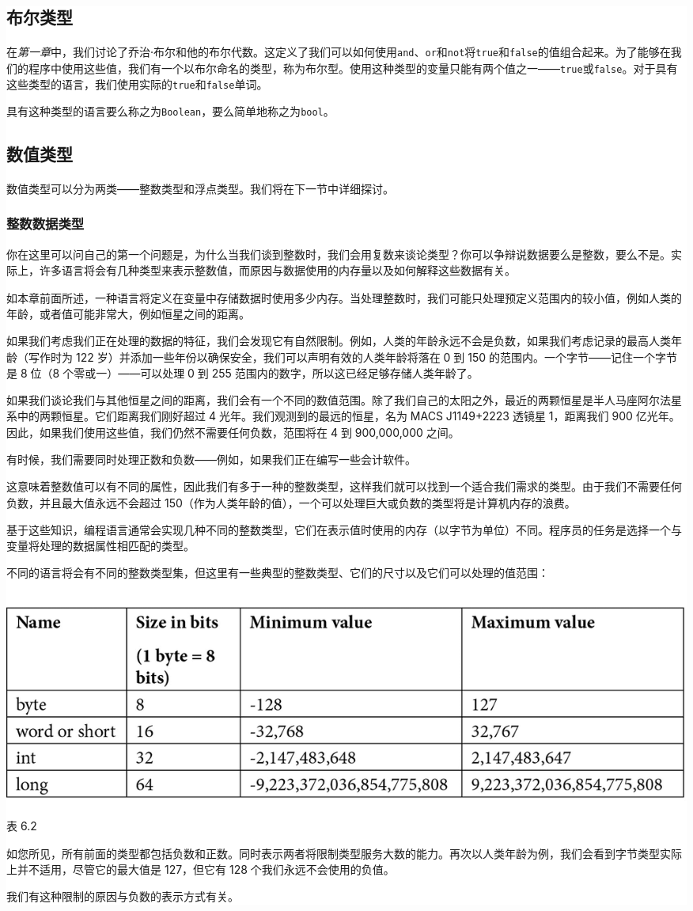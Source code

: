 ## 布尔类型

在*第一章*中，我们讨论了乔治·布尔和他的布尔代数。这定义了我们可以如何使用`and`、`or`和`not`将`true`和`false`的值组合起来。为了能够在我们的程序中使用这些值，我们有一个以布尔命名的类型，称为布尔型。使用这种类型的变量只能有两个值之一——`true`或`false`。对于具有这些类型的语言，我们使用实际的`true`和`false`单词。

具有这种类型的语言要么称之为`Boolean`，要么简单地称之为`bool`。

## 数值类型

数值类型可以分为两类——整数类型和浮点类型。我们将在下一节中详细探讨。

### 整数数据类型

你在这里可以问自己的第一个问题是，为什么当我们谈到整数时，我们会用复数来谈论类型？你可以争辩说数据要么是整数，要么不是。实际上，许多语言将会有几种类型来表示整数值，而原因与数据使用的内存量以及如何解释这些数据有关。

如本章前面所述，一种语言将定义在变量中存储数据时使用多少内存。当处理整数时，我们可能只处理预定义范围内的较小值，例如人类的年龄，或者值可能非常大，例如恒星之间的距离。

如果我们考虑我们正在处理的数据的特征，我们会发现它有自然限制。例如，人类的年龄永远不会是负数，如果我们考虑记录的最高人类年龄（写作时为 122 岁）并添加一些年份以确保安全，我们可以声明有效的人类年龄将落在 0 到 150 的范围内。一个字节——记住一个字节是 8 位（8 个零或一）——可以处理 0 到 255 范围内的数字，所以这已经足够存储人类年龄了。

如果我们谈论我们与其他恒星之间的距离，我们会有一个不同的数值范围。除了我们自己的太阳之外，最近的两颗恒星是半人马座阿尔法星系中的两颗恒星。它们距离我们刚好超过 4 光年。我们观测到的最远的恒星，名为 MACS J1149+2223 透镜星 1，距离我们 900 亿光年。因此，如果我们使用这些值，我们仍然不需要任何负数，范围将在 4 到 900,000,000 之间。

有时候，我们需要同时处理正数和负数——例如，如果我们正在编写一些会计软件。

这意味着整数值可以有不同的属性，因此我们有多于一种的整数类型，这样我们就可以找到一个适合我们需求的类型。由于我们不需要任何负数，并且最大值永远不会超过 150（作为人类年龄的值），一个可以处理巨大或负数的类型将是计算机内存的浪费。

基于这些知识，编程语言通常会实现几种不同的整数类型，它们在表示值时使用的内存（以字节为单位）不同。程序员的任务是选择一个与变量将处理的数据属性相匹配的类型。

不同的语言将会有不同的整数类型集，但这里有一些典型的整数类型、它们的尺寸以及它们可以处理的值范围：

![表 6.2](img/B15554_Table_6.2.jpg)

表 6.2

如您所见，所有前面的类型都包括负数和正数。同时表示两者将限制类型服务大数的能力。再次以人类年龄为例，我们会看到字节类型实际上并不适用，尽管它的最大值是 127，但它有 128 个我们永远不会使用的负值。

我们有这种限制的原因与负数的表示方式有关。
